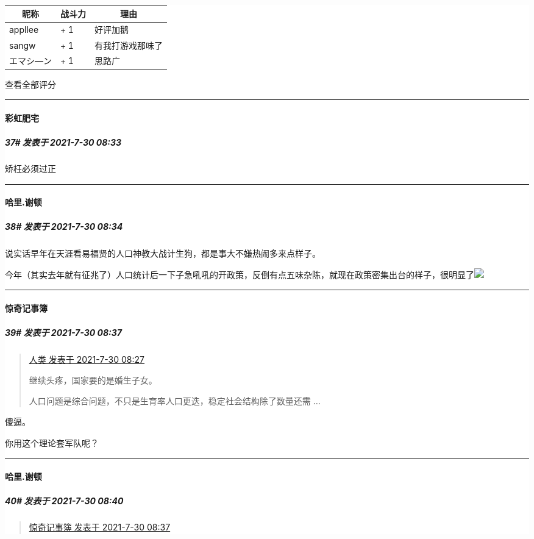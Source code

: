 |昵称|战斗力|理由|
|----|---|---|
| appllee| + 1|好评加鹅|
| sangw| + 1|有我打游戏那味了|
| エマシ—ン| + 1|思路广|


查看全部评分


*****

####  彩虹肥宅  
##### 37#       发表于 2021-7-30 08:33


矫枉必须过正


*****

####  哈里.谢顿  
##### 38#       发表于 2021-7-30 08:34


说实话早年在天涯看易福贤的人口神教大战计生狗，都是事大不嫌热闹多来点样子。


今年（其实去年就有征兆了）人口统计后一下子急吼吼的开政策，反倒有点五味杂陈，就现在政策密集出台的样子，很明显了<img src="https://static.saraba1st.com/image/smiley/face2017/001.png" referrerpolicy="no-referrer">


*****

####  惊奇记事簿  
##### 39#       发表于 2021-7-30 08:37


<blockquote><a href="httphttps://bbs.saraba1st.com/2b/forum.php?mod=redirect&amp;goto=findpost&amp;pid=52159245&amp;ptid=2018099" target="_blank">人类 发表于 2021-7-30 08:27</a>

继续头疼，国家要的是婚生子女。


人口问题是综合问题，不只是生育率人口更迭，稳定社会结构除了数量还需 ...</blockquote>
傻逼。


你用这个理论套军队呢？


*****

####  哈里.谢顿  
##### 40#       发表于 2021-7-30 08:40


<blockquote><a href="httphttps://bbs.saraba1st.com/2b/forum.php?mod=redirect&amp;goto=findpost&amp;pid=52159333&amp;ptid=2018099" target="_blank">惊奇记事簿 发表于 2021-7-30 08:37</a>
